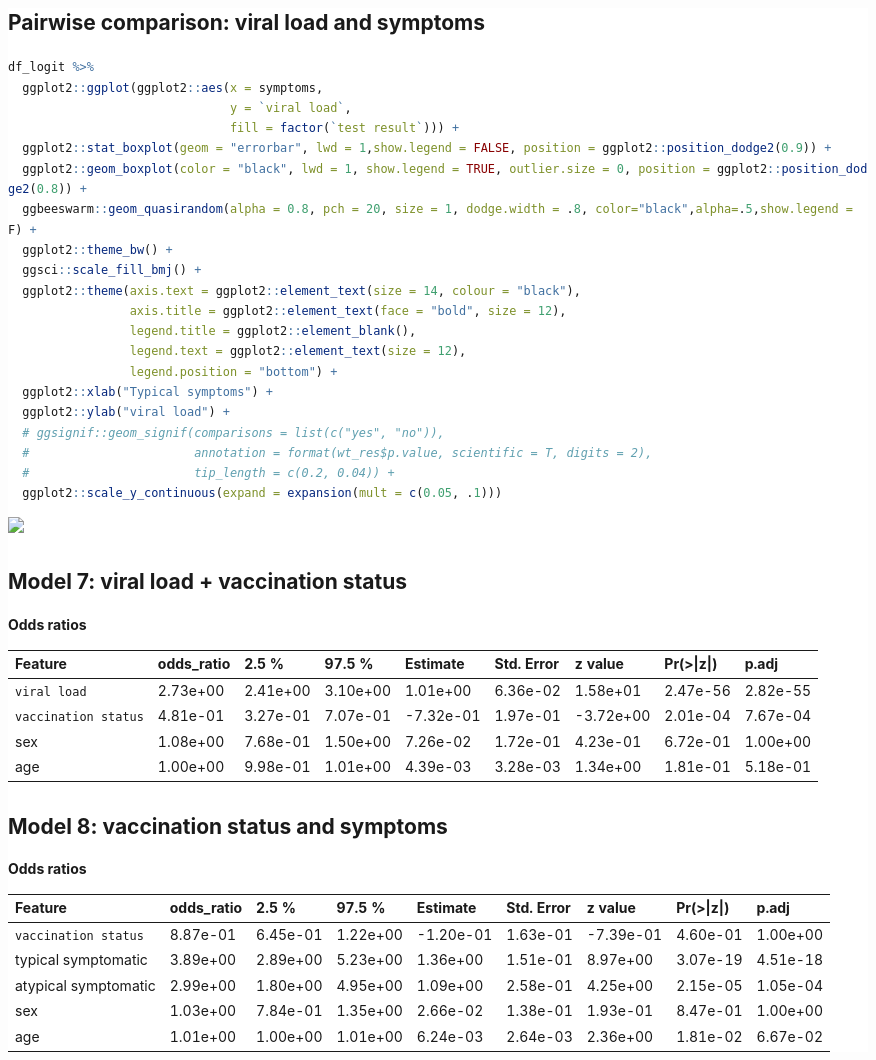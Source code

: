 ## Pairwise comparison: viral load and symptoms

``` r
df_logit %>% 
  ggplot2::ggplot(ggplot2::aes(x = symptoms, 
                               y = `viral load`, 
                               fill = factor(`test result`))) +
  ggplot2::stat_boxplot(geom = "errorbar", lwd = 1,show.legend = FALSE, position = ggplot2::position_dodge2(0.9)) +
  ggplot2::geom_boxplot(color = "black", lwd = 1, show.legend = TRUE, outlier.size = 0, position = ggplot2::position_dodge2(0.8)) +
  ggbeeswarm::geom_quasirandom(alpha = 0.8, pch = 20, size = 1, dodge.width = .8, color="black",alpha=.5,show.legend = F) +
  ggplot2::theme_bw() +
  ggsci::scale_fill_bmj() +
  ggplot2::theme(axis.text = ggplot2::element_text(size = 14, colour = "black"),
                 axis.title = ggplot2::element_text(face = "bold", size = 12),
                 legend.title = ggplot2::element_blank(),
                 legend.text = ggplot2::element_text(size = 12),
                 legend.position = "bottom") +
  ggplot2::xlab("Typical symptoms") +
  ggplot2::ylab("viral load") +
  # ggsignif::geom_signif(comparisons = list(c("yes", "no")),
  #                       annotation = format(wt_res$p.value, scientific = T, digits = 2),
  #                       tip_length = c(0.2, 0.04)) + 
  ggplot2::scale_y_continuous(expand = expansion(mult = c(0.05, .1)))
```

![](Statistical_Analysis_files/figure-gfm/unnamed-chunk-42-1.png)


## Model 7: viral load + vaccination status

**Odds ratios**

| Feature | odds_ratio | 2.5 % | 97.5 % | Estimate | Std. Error | z value | Pr(\>\|z\|) | p.adj |
|:---|:---|:---|:---|:---|:---|:---|:---|:---|
| `viral load` | 2.73e+00 | 2.41e+00 | 3.10e+00 | 1.01e+00 | 6.36e-02 | 1.58e+01 | 2.47e-56 | 2.82e-55 |
| `vaccination status` | 4.81e-01 | 3.27e-01 | 7.07e-01 | -7.32e-01 | 1.97e-01 | -3.72e+00 | 2.01e-04 | 7.67e-04 |
| sex | 1.08e+00 | 7.68e-01 | 1.50e+00 | 7.26e-02 | 1.72e-01 | 4.23e-01 | 6.72e-01 | 1.00e+00 |
| age | 1.00e+00 | 9.98e-01 | 1.01e+00 | 4.39e-03 | 3.28e-03 | 1.34e+00 | 1.81e-01 | 5.18e-01 |

## Model 8: vaccination status and symptoms

**Odds ratios**

| Feature | odds_ratio | 2.5 % | 97.5 % | Estimate | Std. Error | z value | Pr(\>\|z\|) | p.adj |
|:---|:---|:---|:---|:---|:---|:---|:---|:---|
| `vaccination status` | 8.87e-01 | 6.45e-01 | 1.22e+00 | -1.20e-01 | 1.63e-01 | -7.39e-01 | 4.60e-01 | 1.00e+00 |
| typical symptomatic | 3.89e+00 | 2.89e+00 | 5.23e+00 | 1.36e+00 | 1.51e-01 | 8.97e+00 | 3.07e-19 | 4.51e-18 |
| atypical symptomatic | 2.99e+00 | 1.80e+00 | 4.95e+00 | 1.09e+00 | 2.58e-01 | 4.25e+00 | 2.15e-05 | 1.05e-04 |
| sex | 1.03e+00 | 7.84e-01 | 1.35e+00 | 2.66e-02 | 1.38e-01 | 1.93e-01 | 8.47e-01 | 1.00e+00 |
| age | 1.01e+00 | 1.00e+00 | 1.01e+00 | 6.24e-03 | 2.64e-03 | 2.36e+00 | 1.81e-02 | 6.67e-02 |
